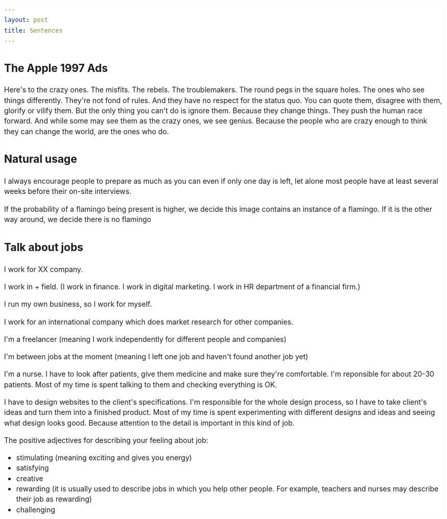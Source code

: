 ```yaml
---
layout: post
title: Sentences
---
```


## The Apple 1997 Ads
Here's to the crazy ones. The misfits. The rebels. The troublemakers. The round pegs in the square holes. The ones who see things differently. They're not fond of rules. And they have no respect for the status quo. You can quote them, disagree with them, glorify or vilify them. But the only thing you can't do is ignore them. Because they change things. They push the human race forward. And while some may see them as the crazy ones, we see genius. Because the people who are crazy enough to think they can change the world, are the ones who do.


## Natural usage
I always encourage people to prepare as much as you can even if only one day is left, let alone most people have at least several weeks before their on-site interviews.


If the probability of a flamingo being present is higher, we decide this image contains an instance of a flamingo. 
If it is the other way around, we decide there is no flamingo




## Talk about jobs
I work for XX company.

I work in + field. (I work in finance. I work in digital marketing. I work in HR department of a financial firm.)

I run my own business, so I work for myself.

I work for an international company which does market research for other companies.

I'm a freelancer (meaning I work independently for different people and companies)

I'm between jobs at the moment (meaning I left one job and haven't found another job yet)

I'm a nurse. I have to look after patients, give them medicine and make sure they're comfortable. I'm reponsible for about 20-30 patients. Most of my time is spent talking to them and checking everything is OK.


I have to design websites to the client's specifications. I'm responsible for the whole design process, so I have to take client's ideas and turn them into a finished product. Most of my time is spent experimenting with different designs and ideas and seeing what design looks good. Because attention to the detail is important in this kind of job.


The positive adjectives for describing your feeling about job:
- stimulating (meaning exciting and gives you energy)
- satisfying
- creative
- rewarding (it is usually used to describe jobs in which you help other people. For example, teachers and nurses may describe their job as rewarding)
- challenging
